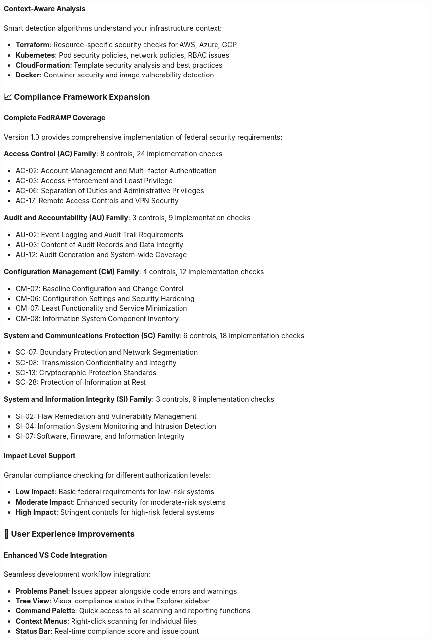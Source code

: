 #### Context-Aware Analysis
Smart detection algorithms understand your infrastructure context:

- **Terraform**: Resource-specific security checks for AWS, Azure, GCP
- **Kubernetes**: Pod security policies, network policies, RBAC issues
- **CloudFormation**: Template security analysis and best practices
- **Docker**: Container security and image vulnerability detection

### 📈 Compliance Framework Expansion

#### Complete FedRAMP Coverage
Version 1.0 provides comprehensive implementation of federal security requirements:

**Access Control (AC) Family**: 8 controls, 24 implementation checks
- AC-02: Account Management and Multi-factor Authentication
- AC-03: Access Enforcement and Least Privilege
- AC-06: Separation of Duties and Administrative Privileges
- AC-17: Remote Access Controls and VPN Security

**Audit and Accountability (AU) Family**: 3 controls, 9 implementation checks
- AU-02: Event Logging and Audit Trail Requirements
- AU-03: Content of Audit Records and Data Integrity
- AU-12: Audit Generation and System-wide Coverage

**Configuration Management (CM) Family**: 4 controls, 12 implementation checks
- CM-02: Baseline Configuration and Change Control
- CM-06: Configuration Settings and Security Hardening
- CM-07: Least Functionality and Service Minimization
- CM-08: Information System Component Inventory

**System and Communications Protection (SC) Family**: 6 controls, 18 implementation checks
- SC-07: Boundary Protection and Network Segmentation
- SC-08: Transmission Confidentiality and Integrity
- SC-13: Cryptographic Protection Standards
- SC-28: Protection of Information at Rest

**System and Information Integrity (SI) Family**: 3 controls, 9 implementation checks
- SI-02: Flaw Remediation and Vulnerability Management
- SI-04: Information System Monitoring and Intrusion Detection
- SI-07: Software, Firmware, and Information Integrity

#### Impact Level Support
Granular compliance checking for different authorization levels:

- **Low Impact**: Basic federal requirements for low-risk systems
- **Moderate Impact**: Enhanced security for moderate-risk systems
- **High Impact**: Stringent controls for high-risk federal systems

### 🎯 User Experience Improvements

#### Enhanced VS Code Integration
Seamless development workflow integration:

- **Problems Panel**: Issues appear alongside code errors and warnings
- **Tree View**: Visual compliance status in the Explorer sidebar
- **Command Palette**: Quick access to all scanning and reporting functions
- **Context Menus**: Right-click scanning for individual files
- **Status Bar**: Real-time compliance score and issue count
